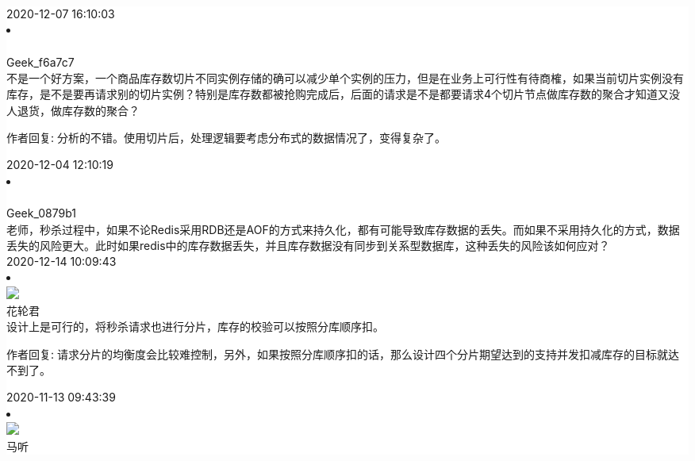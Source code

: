   <div class="_3klNVc4Z_0">
    <div class="_3Hkula0k_0">2020-12-07 16:10:03</div>
  </div>
</div>
</div>
</li>
<li>
<div class="_2sjJGcOH_0"><img src=""
  class="_3FLYR4bF_0">
<div class="_36ChpWj4_0">
  <div class="_2zFoi7sd_0"><span>Geek_f6a7c7</span>
  </div>
  <div class="_2_QraFYR_0">不是一个好方案，一个商品库存数切片不同实例存储的确可以减少单个实例的压力，但是在业务上可行性有待商榷，如果当前切片实例没有库存，是不是要再请求别的切片实例？特别是库存数都被抢购完成后，后面的请求是不是都要请求4个切片节点做库存数的聚合才知道又没人退货，做库存数的聚合？</div>
  <div class="_10o3OAxT_0">
    <p class="_3KxQPN3V_0">作者回复: 分析的不错。使用切片后，处理逻辑要考虑分布式的数据情况了，变得复杂了。</p>
  </div>
  <div class="_3klNVc4Z_0">
    <div class="_3Hkula0k_0">2020-12-04 12:10:19</div>
  </div>
</div>
</div>
</li>
<li>
<div class="_2sjJGcOH_0"><img src=""
  class="_3FLYR4bF_0">
<div class="_36ChpWj4_0">
  <div class="_2zFoi7sd_0"><span>Geek_0879b1</span>
  </div>
  <div class="_2_QraFYR_0">老师，秒杀过程中，如果不论Redis采用RDB还是AOF的方式来持久化，都有可能导致库存数据的丢失。而如果不采用持久化的方式，数据丢失的风险更大。此时如果redis中的库存数据丢失，并且库存数据没有同步到关系型数据库，这种丢失的风险该如何应对？</div>
  <div class="_10o3OAxT_0">
    
  </div>
  <div class="_3klNVc4Z_0">
    <div class="_3Hkula0k_0">2020-12-14 10:09:43</div>
  </div>
</div>
</div>
</li>
<li>
<div class="_2sjJGcOH_0"><img src="https://static001.geekbang.org/account/avatar/00/0f/f0/9f/6689d26e.jpg"
  class="_3FLYR4bF_0">
<div class="_36ChpWj4_0">
  <div class="_2zFoi7sd_0"><span>花轮君</span>
  </div>
  <div class="_2_QraFYR_0">设计上是可行的，将秒杀请求也进行分片，库存的校验可以按照分库顺序扣。</div>
  <div class="_10o3OAxT_0">
    <p class="_3KxQPN3V_0">作者回复: 请求分片的均衡度会比较难控制，另外，如果按照分库顺序扣的话，那么设计四个分片期望达到的支持并发扣减库存的目标就达不到了。</p>
  </div>
  <div class="_3klNVc4Z_0">
    <div class="_3Hkula0k_0">2020-11-13 09:43:39</div>
  </div>
</div>
</div>
</li>
<li>
<div class="_2sjJGcOH_0"><img src="https://static001.geekbang.org/account/avatar/00/15/d2/74/7861f504.jpg"
  class="_3FLYR4bF_0">
<div class="_36ChpWj4_0">
  <div class="_2zFoi7sd_0"><span>马听</span>
  </div>
